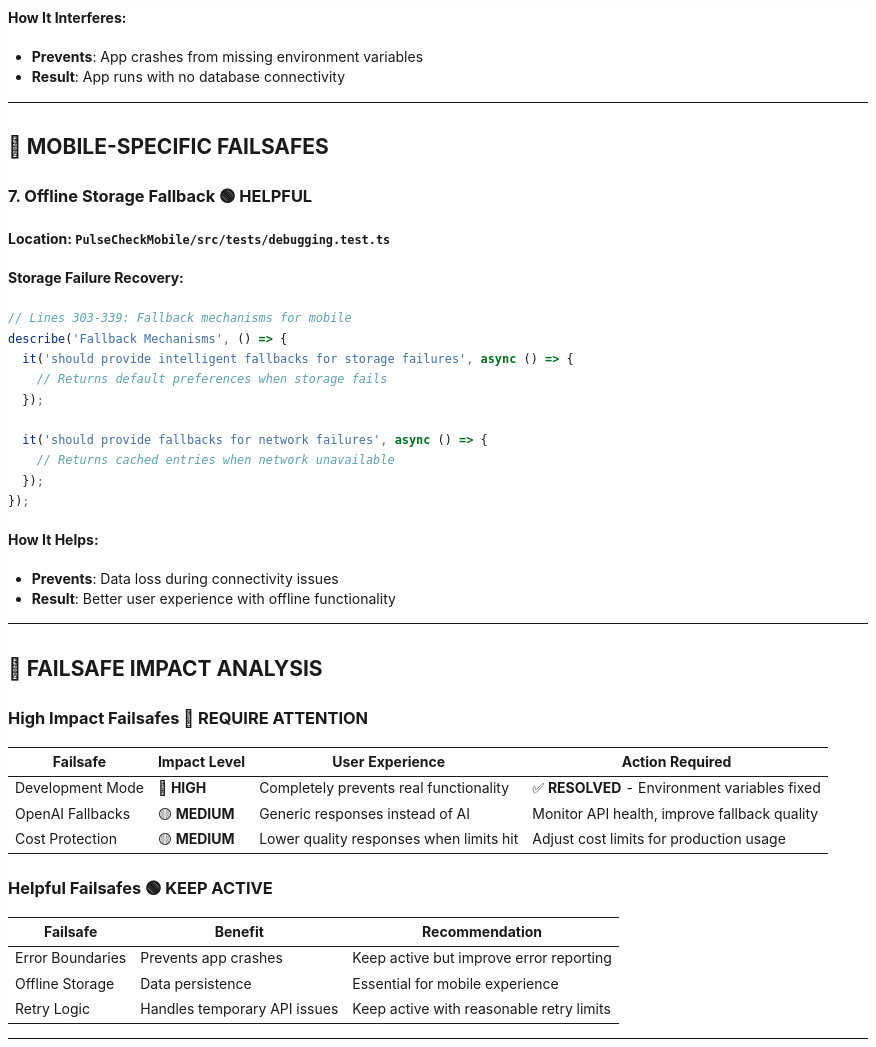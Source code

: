 #### **How It Interferes**:
- **Prevents**: App crashes from missing environment variables
- **Result**: App runs with no database connectivity

---

## 📱 **MOBILE-SPECIFIC FAILSAFES**

### **7. Offline Storage Fallback** 🟢 **HELPFUL**

#### **Location**: `PulseCheckMobile/src/tests/debugging.test.ts`

#### **Storage Failure Recovery**:
```typescript
// Lines 303-339: Fallback mechanisms for mobile
describe('Fallback Mechanisms', () => {
  it('should provide intelligent fallbacks for storage failures', async () => {
    // Returns default preferences when storage fails
  });
  
  it('should provide fallbacks for network failures', async () => {
    // Returns cached entries when network unavailable
  });
});
```

#### **How It Helps**:
- **Prevents**: Data loss during connectivity issues
- **Result**: Better user experience with offline functionality

---

## 🎯 **FAILSAFE IMPACT ANALYSIS**

### **High Impact Failsafes** 🔴 **REQUIRE ATTENTION**

| **Failsafe** | **Impact Level** | **User Experience** | **Action Required** |
|-------------|------------------|--------------------|--------------------|
| Development Mode | 🔴 **HIGH** | Completely prevents real functionality | ✅ **RESOLVED** - Environment variables fixed |
| OpenAI Fallbacks | 🟡 **MEDIUM** | Generic responses instead of AI | Monitor API health, improve fallback quality |
| Cost Protection | 🟡 **MEDIUM** | Lower quality responses when limits hit | Adjust cost limits for production usage |

### **Helpful Failsafes** 🟢 **KEEP ACTIVE**

| **Failsafe** | **Benefit** | **Recommendation** |
|-------------|-------------|-------------------|
| Error Boundaries | Prevents app crashes | Keep active but improve error reporting |
| Offline Storage | Data persistence | Essential for mobile experience |
| Retry Logic | Handles temporary API issues | Keep active with reasonable retry limits |

---